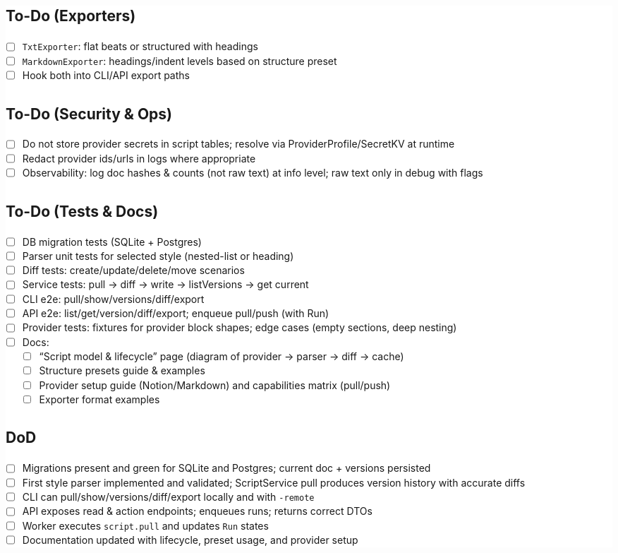 ## To-Do (Exporters)

- [ ] `TxtExporter`: flat beats or structured with headings
- [ ] `MarkdownExporter`: headings/indent levels based on structure preset
- [ ] Hook both into CLI/API export paths

## To-Do (Security & Ops)

- [ ] Do not store provider secrets in script tables; resolve via ProviderProfile/SecretKV at runtime
- [ ] Redact provider ids/urls in logs where appropriate
- [ ] Observability: log doc hashes & counts (not raw text) at info level; raw text only in debug with flags

## To-Do (Tests & Docs)

- [ ] DB migration tests (SQLite + Postgres)
- [ ] Parser unit tests for selected style (nested-list or heading)
- [ ] Diff tests: create/update/delete/move scenarios
- [ ] Service tests: pull → diff → write → listVersions → get current
- [ ] CLI e2e: pull/show/versions/diff/export
- [ ] API e2e: list/get/version/diff/export; enqueue pull/push (with Run)
- [ ] Provider tests: fixtures for provider block shapes; edge cases (empty sections, deep nesting)
- [ ] Docs:
  - [ ] “Script model & lifecycle” page (diagram of provider → parser → diff → cache)
  - [ ] Structure presets guide & examples
  - [ ] Provider setup guide (Notion/Markdown) and capabilities matrix (pull/push)
  - [ ] Exporter format examples

## DoD

- [ ] Migrations present and green for SQLite and Postgres; current doc + versions persisted
- [ ] First style parser implemented and validated; ScriptService pull produces version history with accurate diffs
- [ ] CLI can pull/show/versions/diff/export locally and with `-remote`
- [ ] API exposes read & action endpoints; enqueues runs; returns correct DTOs
- [ ] Worker executes `script.pull` and updates `Run` states
- [ ] Documentation updated with lifecycle, preset usage, and provider setup
